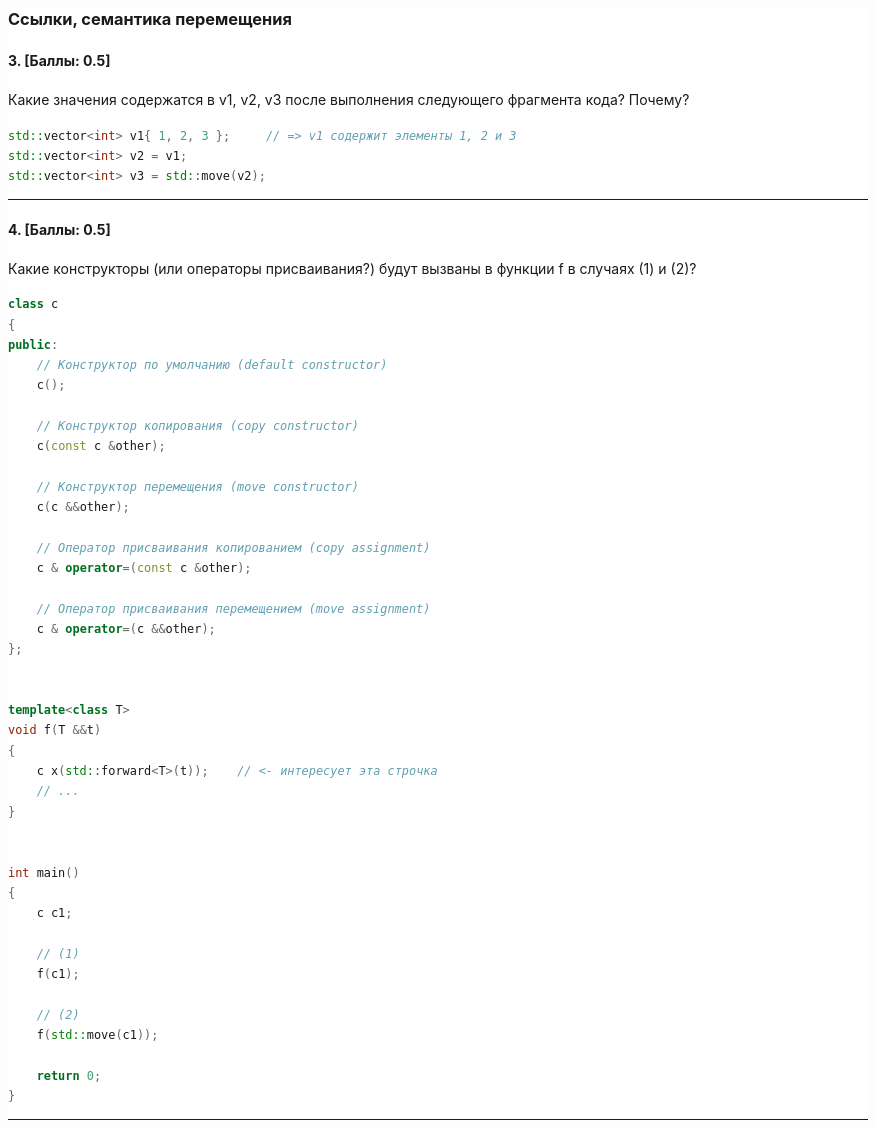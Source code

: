 ### Ссылки, семантика перемещения
#### 3. [Баллы: 0.5]
Какие значения содержатся в v1, v2, v3 после выполнения следующего фрагмента кода? Почему?

```c++
std::vector<int> v1{ 1, 2, 3 };		// => v1 содержит элементы 1, 2 и 3
std::vector<int> v2 = v1;
std::vector<int> v3 = std::move(v2);
```

---

#### 4. [Баллы: 0.5]
Какие конструкторы (или операторы присваивания?) будут вызваны в функции f в случаях (1) и (2)?

```c++
class c
{
public:
	// Конструктор по умолчанию (default constructor)
	c();
	
	// Конструктор копирования (copy constructor)
	c(const c &other);
	
	// Конструктор перемещения (move constructor)
	c(c &&other);
	
	// Оператор присваивания копированием (copy assignment)
	c & operator=(const c &other);
	
	// Оператор присваивания перемещением (move assignment)
	c & operator=(c &&other);
};


template<class T>
void f(T &&t)
{
	c x(std::forward<T>(t));	// <- интересует эта строчка
	// ...
}


int main()
{
	c c1;
	
	// (1)
	f(c1);
	
	// (2)
	f(std::move(c1));
	
	return 0;
}
```

---